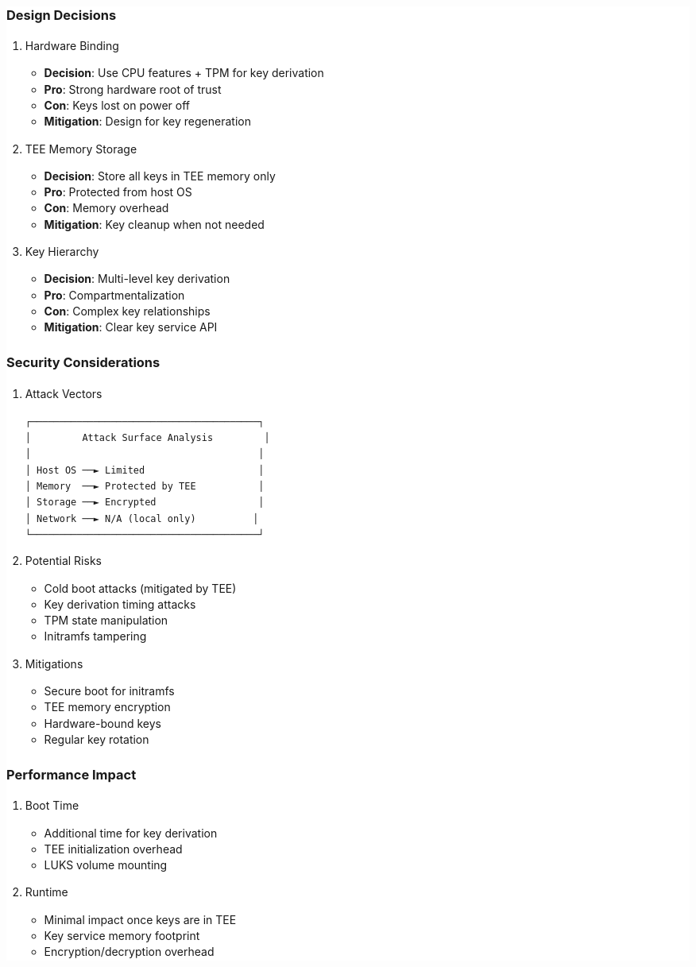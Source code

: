 ### Design Decisions

1. Hardware Binding
   - **Decision**: Use CPU features + TPM for key derivation
   - **Pro**: Strong hardware root of trust
   - **Con**: Keys lost on power off
   - **Mitigation**: Design for key regeneration

2. TEE Memory Storage
   - **Decision**: Store all keys in TEE memory only
   - **Pro**: Protected from host OS
   - **Con**: Memory overhead
   - **Mitigation**: Key cleanup when not needed

3. Key Hierarchy
   - **Decision**: Multi-level key derivation
   - **Pro**: Compartmentalization
   - **Con**: Complex key relationships
   - **Mitigation**: Clear key service API

### Security Considerations

1. Attack Vectors
   ```ascii
   ┌────────────────────────────────────────┐
   │         Attack Surface Analysis         │
   │                                        │
   │ Host OS ──► Limited                    │
   │ Memory  ──► Protected by TEE           │
   │ Storage ──► Encrypted                  │
   │ Network ──► N/A (local only)          │
   └────────────────────────────────────────┘
   ```

2. Potential Risks
   - Cold boot attacks (mitigated by TEE)
   - Key derivation timing attacks
   - TPM state manipulation
   - Initramfs tampering

3. Mitigations
   - Secure boot for initramfs
   - TEE memory encryption
   - Hardware-bound keys
   - Regular key rotation

### Performance Impact

1. Boot Time
   - Additional time for key derivation
   - TEE initialization overhead
   - LUKS volume mounting

2. Runtime
   - Minimal impact once keys are in TEE
   - Key service memory footprint
   - Encryption/decryption overhead
